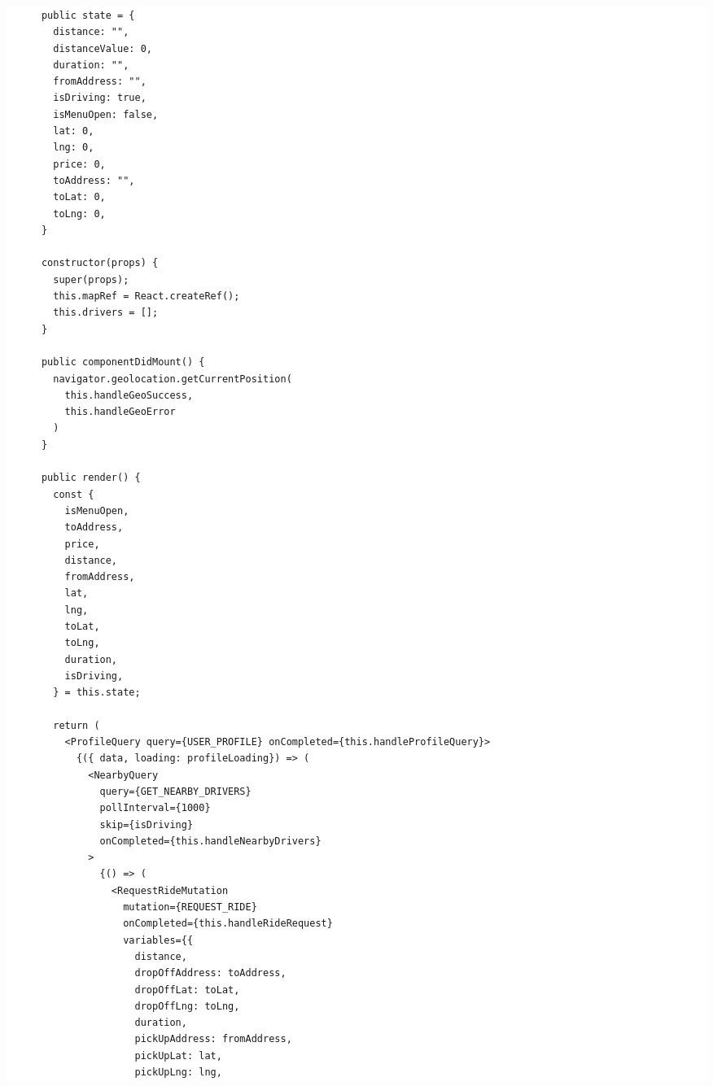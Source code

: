           public state = {
            distance: "",
            distanceValue: 0,
            duration: "",
            fromAddress: "",
            isDriving: true,
            isMenuOpen: false,
            lat: 0,
            lng: 0,
            price: 0,
            toAddress: "",
            toLat: 0,
            toLng: 0,
          }
        
          constructor(props) {
            super(props);
            this.mapRef = React.createRef();
            this.drivers = [];
          }
        
          public componentDidMount() {
            navigator.geolocation.getCurrentPosition(
              this.handleGeoSuccess,
              this.handleGeoError
            )
          }
        
          public render() {
            const { 
              isMenuOpen, 
              toAddress, 
              price,
              distance,
              fromAddress,
              lat,
              lng,
              toLat,
              toLng,
              duration,
              isDriving,
            } = this.state;
        
            return (
              <ProfileQuery query={USER_PROFILE} onCompleted={this.handleProfileQuery}>
                {({ data, loading: profileLoading}) => (
                  <NearbyQuery 
                    query={GET_NEARBY_DRIVERS}
                    pollInterval={1000}
                    skip={isDriving}
                    onCompleted={this.handleNearbyDrivers}
                  >
                    {() => (
                      <RequestRideMutation
                        mutation={REQUEST_RIDE}
                        onCompleted={this.handleRideRequest}
                        variables={{
                          distance,
                          dropOffAddress: toAddress,
                          dropOffLat: toLat,
                          dropOffLng: toLng,
                          duration,
                          pickUpAddress: fromAddress,
                          pickUpLat: lat,
                          pickUpLng: lng,